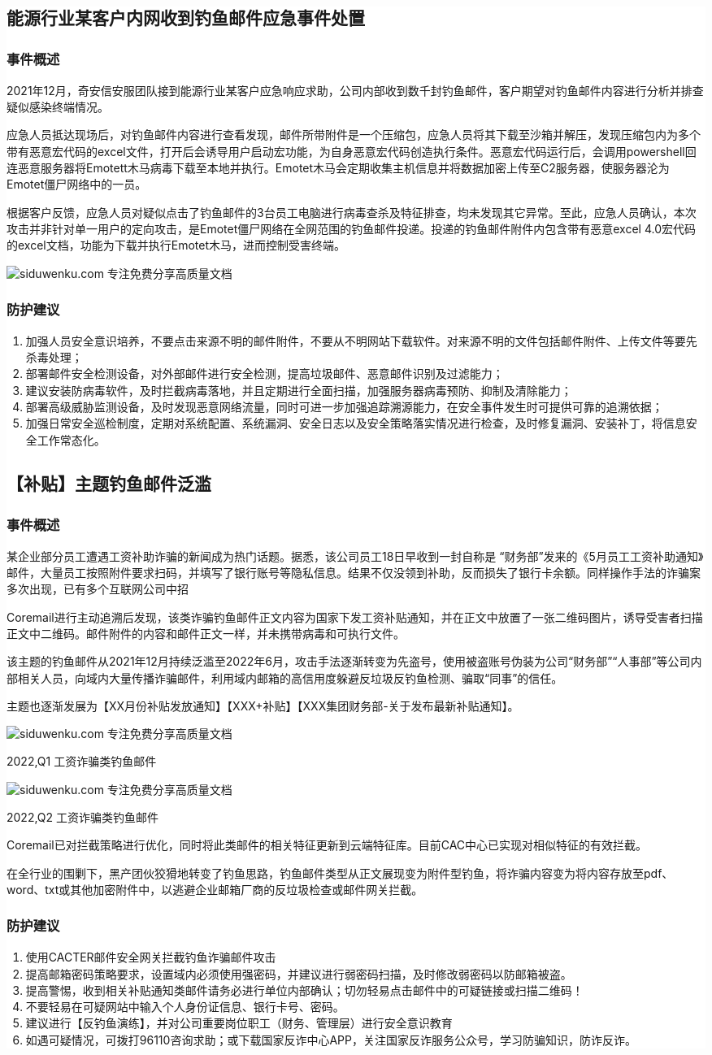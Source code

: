 ## 能源行业某客户内网收到钓鱼邮件应急事件处置  
  
### 事件概述  
  
2021年12月，奇安信安服团队接到能源行业某客户应急响应求助，公司内部收到数千封钓鱼邮件，客户期望对钓鱼邮件内容进行分析并排查疑似感染终端情况。  
  
应急人员抵达现场后，对钓鱼邮件内容进行查看发现，邮件所带附件是一个压缩包，应急人员将其下载至沙箱并解压，发现压缩包内为多个带有恶意宏代码的excel文件，打开后会诱导用户启动宏功能，为自身恶意宏代码创造执行条件。恶意宏代码运行后，会调用powershell回连恶意服务器将Emotett木马病毒下载至本地并执行。Emotet木马会定期收集主机信息并将数据加密上传至C2服务器，使服务器沦为Emotet僵尸网络中的一员。  
  
根据客户反馈，应急人员对疑似点击了钓鱼邮件的3台员工电脑进行病毒查杀及特征排查，均未发现其它异常。至此，应急人员确认，本次攻击并非针对单一用户的定向攻击，是Emotet僵尸网络在全网范围的钓鱼邮件投递。投递的钓鱼邮件附件内包含带有恶意excel 4.0宏代码的excel文档，功能为下载并执行Emotet木马，进而控制受害终端。  
  
![siduwenku.com 专注免费分享高质量文档](http://public.host.github5.com/media/be54b21968faaba4fe7b260c11339d5b.png)  
  
### 防护建议  
  
1.  加强人员安全意识培养，不要点击来源不明的邮件附件，不要从不明网站下载软件。对来源不明的文件包括邮件附件、上传文件等要先杀毒处理；  
2.  部署邮件安全检测设备，对外部邮件进行安全检测，提高垃圾邮件、恶意邮件识别及过滤能力；  
3.  建议安装防病毒软件，及时拦截病毒落地，并且定期进行全面扫描，加强服务器病毒预防、抑制及清除能力；  
4.  部署高级威胁监测设备，及时发现恶意网络流量，同时可进一步加强追踪溯源能力，在安全事件发生时可提供可靠的追溯依据；  
5.  加强日常安全巡检制度，定期对系统配置、系统漏洞、安全日志以及安全策略落实情况进行检查，及时修复漏洞、安装补丁，将信息安全工作常态化。  
  
## 【补贴】主题钓鱼邮件泛滥  
  
### 事件概述  
  
某企业部分员工遭遇工资补助诈骗的新闻成为热门话题。据悉，该公司员工18日早收到一封自称是 “财务部”发来的《5月员工工资补助通知》邮件，大量员工按照附件要求扫码，并填写了银行账号等隐私信息。结果不仅没领到补助，反而损失了银行卡余额。同样操作手法的诈骗案多次出现，已有多个互联网公司中招  
  
Coremail进行主动追溯后发现，该类诈骗钓鱼邮件正文内容为国家下发工资补贴通知，并在正文中放置了一张二维码图片，诱导受害者扫描正文中二维码。邮件附件的内容和邮件正文一样，并未携带病毒和可执行文件。  
  
该主题的钓鱼邮件从2021年12月持续泛滥至2022年6月，攻击手法逐渐转变为先盗号，使用被盗账号伪装为公司“财务部”“人事部”等公司内部相关人员，向域内大量传播诈骗邮件，利用域内邮箱的高信用度躲避反垃圾反钓鱼检测、骗取“同事”的信任。  
  
主题也逐渐发展为【XX月份补贴发放通知】【XXX+补贴】【XXX集团财务部-关于发布最新补贴通知】。  
  
![siduwenku.com 专注免费分享高质量文档](http://public.host.github5.com/media/a906eb8edd50dd71cc6fbb9d8726bb9c.png)  
  
2022,Q1 工资诈骗类钓鱼邮件  
  
![siduwenku.com 专注免费分享高质量文档](http://public.host.github5.com/media/23f594315c9d89d87279b68bc1112930.png)  
  
2022,Q2 工资诈骗类钓鱼邮件  
  
Coremail已对拦截策略进行优化，同时将此类邮件的相关特征更新到云端特征库。目前CAC中心已实现对相似特征的有效拦截。  
  
在全行业的围剿下，黑产团伙狡猾地转变了钓鱼思路，钓鱼邮件类型从正文展现变为附件型钓鱼，将诈骗内容变为将内容存放至pdf、word、txt或其他加密附件中，以逃避企业邮箱厂商的反垃圾检查或邮件网关拦截。  
  
### 防护建议  
  
1.  使用CACTER邮件安全网关拦截钓鱼诈骗邮件攻击  
1.  提高邮箱密码策略要求，设置域内必须使用强密码，并建议进行弱密码扫描，及时修改弱密码以防邮箱被盗。  
2.  提高警惕，收到相关补贴通知类邮件请务必进行单位内部确认；切勿轻易点击邮件中的可疑链接或扫描二维码！  
3.  不要轻易在可疑网站中输入个人身份证信息、银行卡号、密码。  
4.  建议进行【反钓鱼演练】，并对公司重要岗位职工（财务、管理层）进行安全意识教育  
5.  如遇可疑情况，可拨打96110咨询求助；或下载国家反诈中心APP，关注国家反诈服务公众号，学习防骗知识，防诈反诈。  
  